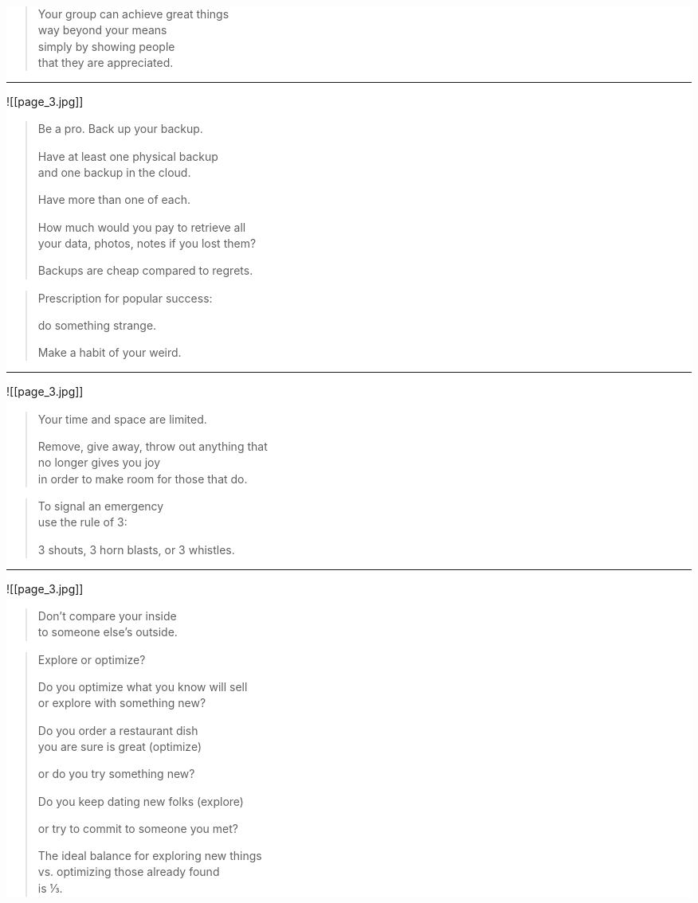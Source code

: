 > Your group can achieve great things  
> way beyond your means  
> simply by showing people  
> that they are appreciated.

---

![[page_3.jpg]]

> Be a pro. Back up your backup.
> 
> Have at least one physical backup  
> and one backup in the cloud.
> 
> Have more than one of each.
> 
> How much would you pay to retrieve all  
> your data, photos, notes if you lost them?
> 
> Backups are cheap compared to regrets.

> Prescription for popular success:
> 
> do something strange.
> 
> Make a habit of your weird.

---

![[page_3.jpg]]

> Your time and space are limited.
> 
> Remove, give away, throw out anything that  
> no longer gives you joy  
> in order to make room for those that do.

> To signal an emergency  
> use the rule of 3:
> 
> 3 shouts, 3 horn blasts, or 3 whistles.

---

![[page_3.jpg]]

> Don’t compare your inside  
> to someone else’s outside.

> Explore or optimize?
> 
> Do you optimize what you know will sell  
> or explore with something new?
> 
> Do you order a restaurant dish  
> you are sure is great (optimize)
> 
> or do you try something new?
> 
> Do you keep dating new folks (explore)
> 
> or try to commit to someone you met?
> 
> The ideal balance for exploring new things  
> vs. optimizing those already found  
> is ⅓.
> 